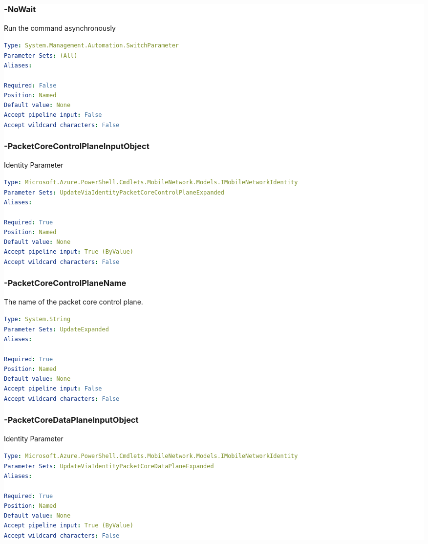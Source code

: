 ### -NoWait
Run the command asynchronously

```yaml
Type: System.Management.Automation.SwitchParameter
Parameter Sets: (All)
Aliases:

Required: False
Position: Named
Default value: None
Accept pipeline input: False
Accept wildcard characters: False
```

### -PacketCoreControlPlaneInputObject
Identity Parameter

```yaml
Type: Microsoft.Azure.PowerShell.Cmdlets.MobileNetwork.Models.IMobileNetworkIdentity
Parameter Sets: UpdateViaIdentityPacketCoreControlPlaneExpanded
Aliases:

Required: True
Position: Named
Default value: None
Accept pipeline input: True (ByValue)
Accept wildcard characters: False
```

### -PacketCoreControlPlaneName
The name of the packet core control plane.

```yaml
Type: System.String
Parameter Sets: UpdateExpanded
Aliases:

Required: True
Position: Named
Default value: None
Accept pipeline input: False
Accept wildcard characters: False
```

### -PacketCoreDataPlaneInputObject
Identity Parameter

```yaml
Type: Microsoft.Azure.PowerShell.Cmdlets.MobileNetwork.Models.IMobileNetworkIdentity
Parameter Sets: UpdateViaIdentityPacketCoreDataPlaneExpanded
Aliases:

Required: True
Position: Named
Default value: None
Accept pipeline input: True (ByValue)
Accept wildcard characters: False
```
